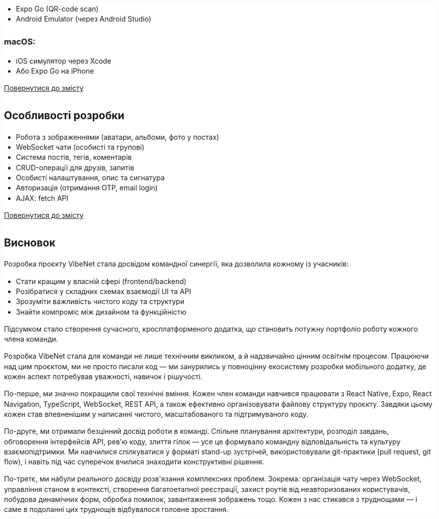 * Expo Go (QR-code scan)
* Android Emulator (через Android Studio)

### macOS:

* iOS симулятор через Xcode
* Або Expo Go на iPhone

[Повернутися до змісту](#зміст)

## Особливості розробки

* Робота з зображеннями (аватари, альбоми, фото у постах)
* WebSocket чати (особисті та групові)
* Система постів, тегів, коментарів
* CRUD-операції для друзів, запитів
* Особисті налаштування, опис та сигнатура
* Авторизація (отримання OTP, email login)
* AJAX: fetch API

[Повернутися до змісту](#зміст)

## Висновок

Розробка проєкту VibeNet стала досвідом командної синергії, яка дозволила кожному із учасників:

* Стати кращим у власній сфері (frontend/backend)
* Розібратися у складних схемах взаємодії UI та API
* Зрозуміти важливість чистого коду та структури
* Знайти компроміс між дизайном та функційністю

Підсумком стало створення сучасного, кросплатформеного додатка, що становить потужну портфоліо роботу кожного члена команди.

Розробка VibeNet стала для команди не лише технічним викликом, а й надзвичайно цінним освітнім процесом. Працюючи над цим проєктом, ми не просто писали код — ми занурились у повноцінну екосистему розробки мобільного додатку, де кожен аспект потребував уважності, навичок і рішучості.

По-перше, ми значно покращили свої технічні вміння. Кожен член команди навчився працювати з React Native, Expo, React Navigation, TypeScript, WebSocket, REST API, а також ефективно організовувати файлову структуру проєкту. Завдяки цьому кожен став впевненішим у написанні чистого, масштабованого та підтримуваного коду.

По-друге, ми отримали безцінний досвід роботи в команді. Спільне планування архітектури, розподіл завдань, обговорення інтерфейсів API, ревʼю коду, злиття гілок — усе це формувало командну відповідальність та культуру взаємопідтримки. Ми навчилися спілкуватися у форматі stand-up зустрічей, використовували git-практики (pull request, git flow), і навіть під час суперечок вчилися знаходити конструктивні рішення.

По-третє, ми набули реального досвіду розв'язання комплексних проблем. Зокрема: організація чату через WebSocket, управління станом в контексті, створення багатоетапної реєстрації, захист роутів від неавторизованих користувачів, побудова динамічних форм, обробка помилок, завантаження зображень тощо. Кожен з нас стикався з труднощами — і саме в подоланні цих труднощів відбувалося головне зростання.
